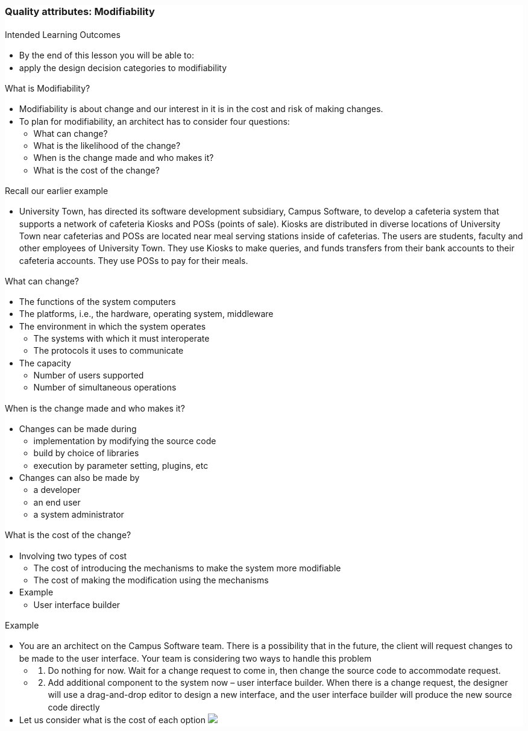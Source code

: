 
### Quality attributes: Modifiability
Intended Learning Outcomes
-	By the end of this lesson you will be able to:
-	apply the design decision categories to modifiability 	

What is Modifiability?
-	Modifiability is about change and our interest in it is in the cost and risk of making changes.  
-	To plan for modifiability, an architect has to consider four questions: 
    -	What can change? 
    -	What is the likelihood of the change? 
    -	When is the change made and who makes it?
    -	What is the cost of the change?  

Recall our earlier example
-	University Town, has directed its software development subsidiary, Campus Software, to develop a cafeteria system that supports a network of cafeteria Kiosks and POSs (points of sale). Kiosks are distributed in diverse locations of University Town near cafeterias and POSs are located near meal serving stations inside of cafeterias. The users are students, faculty and other employees of University Town. They use Kiosks to make queries, and funds transfers from their bank accounts to their cafeteria accounts. They use POSs to pay for their meals. 


What can change?
-	The functions of the system computers
-	The platforms, i.e., the hardware, operating system, middleware
-	The environment in which the system operates
    -	The systems with which it must interoperate 
    -	The protocols it uses to communicate
-	The capacity
    -	Number of users supported
    -	Number of simultaneous operations

When is the change made and who makes it?
-	Changes can be made during
    -	implementation by modifying the source code
    -	build by choice of libraries
    -	execution by parameter setting, plugins, etc
-	Changes can also be made by 
    -	a developer
    -	an end user
    -	a system administrator
    

What is the cost of the change?
-	Involving two types of cost
    -	The cost of introducing the mechanisms to make the system more modifiable
    -	The cost of making the modification using the mechanisms
-	Example
    -	User interface builder

Example
-	You are an architect on the Campus Software team. There is a possibility that in the future, the client will request changes to be made to the user interface. Your team is considering two ways to handle this problem
    -	1. Do nothing for now. Wait for a change request to come in, then change the source code to accommodate request. 
    -	2. Add additional component to the system now – user interface builder. When there is a change request, the designer will use a drag-and-drop editor to design a new interface, and the user interface builder will produce the new source code directly
-	Let us consider what is the cost of each option
![](https://raw.githubusercontent.com/JF-011101/Image_hosting_rep/main/20220507170012.png)
